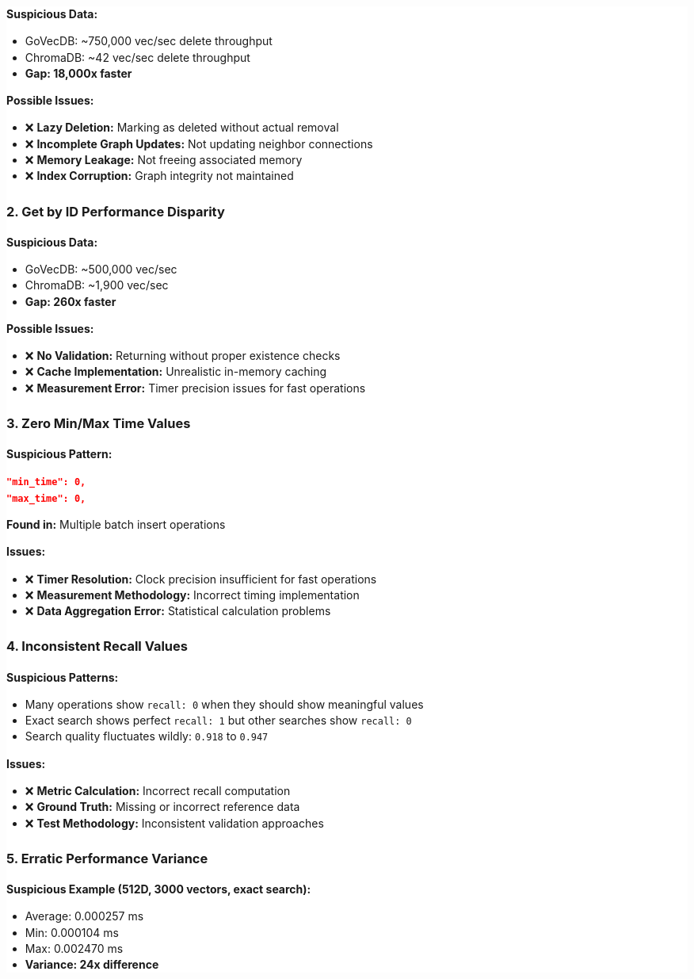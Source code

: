 **Suspicious Data:**
- GoVecDB: ~750,000 vec/sec delete throughput
- ChromaDB: ~42 vec/sec delete throughput
- **Gap: 18,000x faster**

**Possible Issues:**
- ❌ **Lazy Deletion:** Marking as deleted without actual removal
- ❌ **Incomplete Graph Updates:** Not updating neighbor connections
- ❌ **Memory Leakage:** Not freeing associated memory
- ❌ **Index Corruption:** Graph integrity not maintained

### 2. Get by ID Performance Disparity

**Suspicious Data:**
- GoVecDB: ~500,000 vec/sec
- ChromaDB: ~1,900 vec/sec
- **Gap: 260x faster**

**Possible Issues:**
- ❌ **No Validation:** Returning without proper existence checks
- ❌ **Cache Implementation:** Unrealistic in-memory caching
- ❌ **Measurement Error:** Timer precision issues for fast operations

### 3. Zero Min/Max Time Values

**Suspicious Pattern:**
```json
"min_time": 0,
"max_time": 0,
```

**Found in:** Multiple batch insert operations

**Issues:**
- ❌ **Timer Resolution:** Clock precision insufficient for fast operations
- ❌ **Measurement Methodology:** Incorrect timing implementation
- ❌ **Data Aggregation Error:** Statistical calculation problems

### 4. Inconsistent Recall Values

**Suspicious Patterns:**
- Many operations show `recall: 0` when they should show meaningful values
- Exact search shows perfect `recall: 1` but other searches show `recall: 0`
- Search quality fluctuates wildly: `0.918` to `0.947`

**Issues:**
- ❌ **Metric Calculation:** Incorrect recall computation
- ❌ **Ground Truth:** Missing or incorrect reference data
- ❌ **Test Methodology:** Inconsistent validation approaches

### 5. Erratic Performance Variance

**Suspicious Example (512D, 3000 vectors, exact search):**
- Average: 0.000257 ms
- Min: 0.000104 ms  
- Max: 0.002470 ms
- **Variance: 24x difference**
